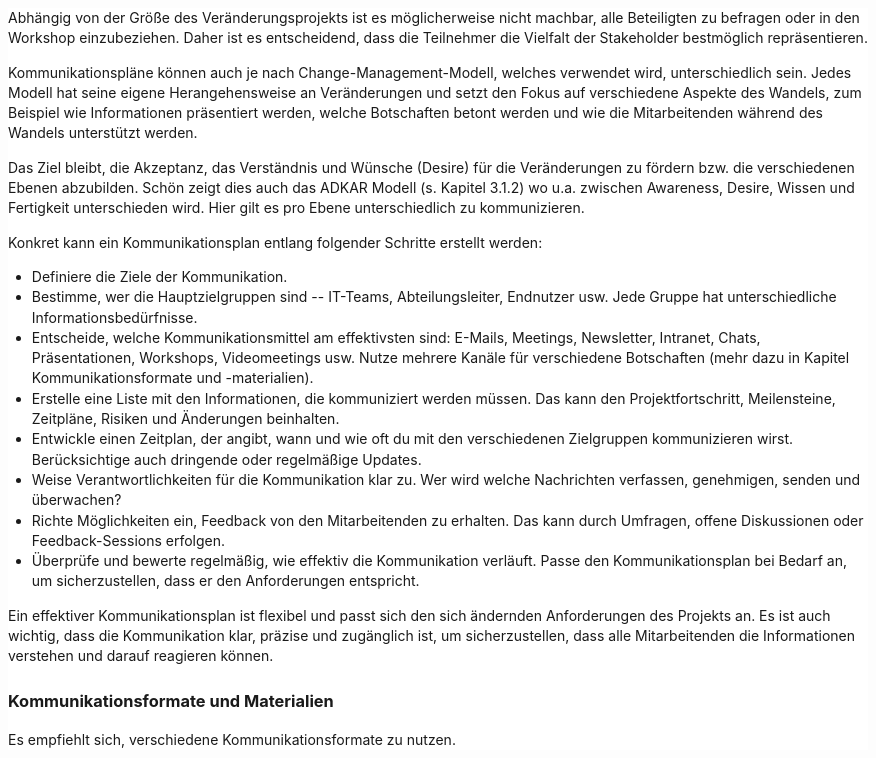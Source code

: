 Abhängig von der Größe des Veränderungsprojekts ist es möglicherweise
nicht machbar, alle Beteiligten zu befragen oder in den Workshop
einzubeziehen. Daher ist es entscheidend, dass die Teilnehmer die
Vielfalt der Stakeholder bestmöglich repräsentieren.

Kommunikationspläne können auch je nach Change-Management-Modell,
welches verwendet wird, unterschiedlich sein. Jedes Modell hat seine
eigene Herangehensweise an Veränderungen und setzt den Fokus auf
verschiedene Aspekte des Wandels, zum Beispiel wie Informationen
präsentiert werden, welche Botschaften betont werden und wie die
Mitarbeitenden während des Wandels unterstützt werden.

Das Ziel bleibt, die Akzeptanz, das Verständnis und Wünsche (Desire) für
die Veränderungen zu fördern bzw. die verschiedenen Ebenen abzubilden.
Schön zeigt dies auch das ADKAR Modell (s. Kapitel 3.1.2) wo u.a.
zwischen Awareness, Desire, Wissen und Fertigkeit unterschieden wird.
Hier gilt es pro Ebene unterschiedlich zu kommunizieren.

Konkret kann ein Kommunikationsplan entlang folgender Schritte erstellt
werden:

- Definiere die Ziele der Kommunikation.
- Bestimme, wer die Hauptzielgruppen sind -- IT-Teams, Abteilungsleiter,
  Endnutzer usw. Jede Gruppe hat unterschiedliche
  Informationsbedürfnisse.
- Entscheide, welche Kommunikationsmittel am effektivsten sind: E-Mails,
  Meetings, Newsletter, Intranet, Chats, Präsentationen, Workshops,
  Videomeetings usw. Nutze mehrere Kanäle für verschiedene Botschaften
  (mehr dazu in Kapitel Kommunikationsformate und -materialien).
- Erstelle eine Liste mit den Informationen, die kommuniziert werden
  müssen. Das kann den Projektfortschritt, Meilensteine, Zeitpläne,
  Risiken und Änderungen beinhalten.
- Entwickle einen Zeitplan, der angibt, wann und wie oft du mit den
  verschiedenen Zielgruppen kommunizieren wirst. Berücksichtige auch
  dringende oder regelmäßige Updates.
- Weise Verantwortlichkeiten für die Kommunikation klar zu. Wer wird
  welche Nachrichten verfassen, genehmigen, senden und überwachen?
- Richte Möglichkeiten ein, Feedback von den Mitarbeitenden zu erhalten.
  Das kann durch Umfragen, offene Diskussionen oder Feedback-Sessions
  erfolgen.
- Überprüfe und bewerte regelmäßig, wie effektiv die Kommunikation
  verläuft. Passe den Kommunikationsplan bei Bedarf an, um
  sicherzustellen, dass er den Anforderungen entspricht.

Ein effektiver Kommunikationsplan ist flexibel und passt sich den sich
ändernden Anforderungen des Projekts an. Es ist auch wichtig, dass die
Kommunikation klar, präzise und zugänglich ist, um sicherzustellen, dass
alle Mitarbeitenden die Informationen verstehen und darauf reagieren
können.

### Kommunikationsformate und Materialien

Es empfiehlt sich, verschiedene Kommunikationsformate zu nutzen.
